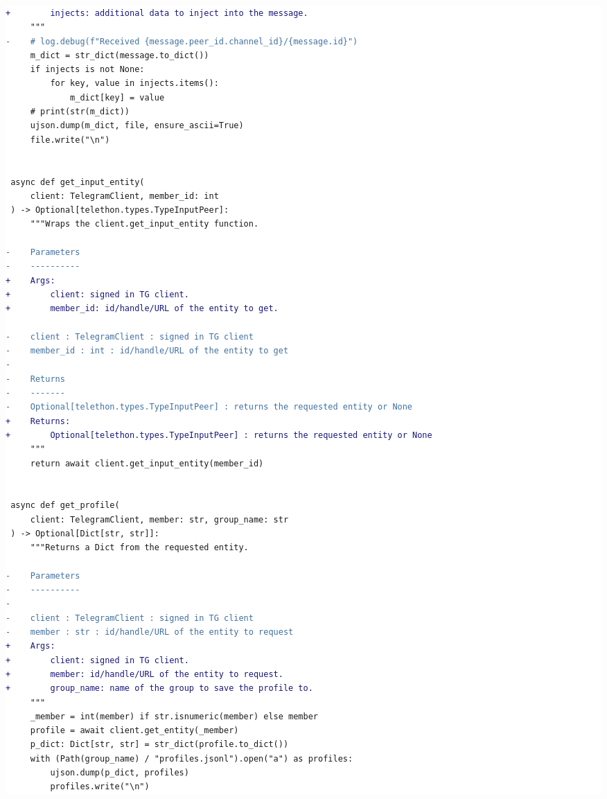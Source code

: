 ```diff
+        injects: additional data to inject into the message.
     """
-    # log.debug(f"Received {message.peer_id.channel_id}/{message.id}")
     m_dict = str_dict(message.to_dict())
     if injects is not None:
         for key, value in injects.items():
             m_dict[key] = value
     # print(str(m_dict))
     ujson.dump(m_dict, file, ensure_ascii=True)
     file.write("\n")
 
 
 async def get_input_entity(
     client: TelegramClient, member_id: int
 ) -> Optional[telethon.types.TypeInputPeer]:
     """Wraps the client.get_input_entity function.
 
-    Parameters
-    ----------
+    Args:
+        client: signed in TG client.
+        member_id: id/handle/URL of the entity to get.
 
-    client : TelegramClient : signed in TG client
-    member_id : int : id/handle/URL of the entity to get
-
-    Returns
-    -------
-    Optional[telethon.types.TypeInputPeer] : returns the requested entity or None
+    Returns:
+        Optional[telethon.types.TypeInputPeer] : returns the requested entity or None
     """
     return await client.get_input_entity(member_id)
 
 
 async def get_profile(
     client: TelegramClient, member: str, group_name: str
 ) -> Optional[Dict[str, str]]:
     """Returns a Dict from the requested entity.
 
-    Parameters
-    ----------
-
-    client : TelegramClient : signed in TG client
-    member : str : id/handle/URL of the entity to request
+    Args:
+        client: signed in TG client.
+        member: id/handle/URL of the entity to request.
+        group_name: name of the group to save the profile to.
     """
     _member = int(member) if str.isnumeric(member) else member
     profile = await client.get_entity(_member)
     p_dict: Dict[str, str] = str_dict(profile.to_dict())
     with (Path(group_name) / "profiles.jsonl").open("a") as profiles:
         ujson.dump(p_dict, profiles)
         profiles.write("\n")
```
